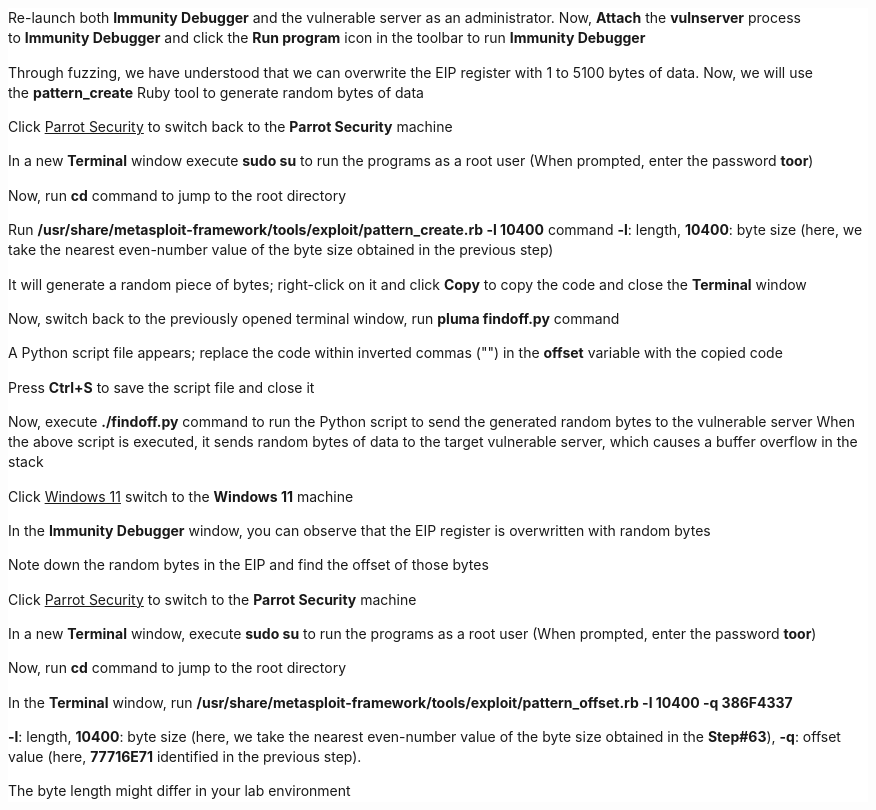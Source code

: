 Re-launch both **Immunity Debugger** and the vulnerable server as an administrator. Now, **Attach** the **vulnserver** process to **Immunity Debugger** and click the **Run program** icon in the toolbar to run **Immunity Debugger**

Through fuzzing, we have understood that we can overwrite the EIP register with 1 to 5100 bytes of data. Now, we will use the **pattern_create** Ruby tool to generate random bytes of data

Click [Parrot Security](https://labclient.labondemand.com/Instructions/b23f3920-d498-4113-9bbb-12cd16f9c53f#) to switch back to the **Parrot Security** machine
  
In a new **Terminal** window execute **sudo su** to run the programs as a root user (When prompted, enter the password **toor**)
  
Now, run **cd** command to jump to the root directory

Run **/usr/share/metasploit-framework/tools/exploit/pattern_create.rb -l 10400** command
**-l**: length, **10400**: byte size (here, we take the nearest even-number value of the byte size obtained in the previous step)

It will generate a random piece of bytes; right-click on it and click **Copy** to copy the code and close the **Terminal** window

Now, switch back to the previously opened terminal window, run **pluma findoff.py** command

A Python script file appears; replace the code within inverted commas ("") in the **offset** variable with the copied code

Press **Ctrl+S** to save the script file and close it

  
Now, execute **./findoff.py** command to run the Python script to send the generated random bytes to the vulnerable server
When the above script is executed, it sends random bytes of data to the target vulnerable server, which causes a buffer overflow in the stack
  
Click [Windows 11](https://labclient.labondemand.com/Instructions/b23f3920-d498-4113-9bbb-12cd16f9c53f#) switch to the **Windows 11** machine

In the **Immunity Debugger** window, you can observe that the EIP register is overwritten with random bytes
  
Note down the random bytes in the EIP and find the offset of those bytes

Click [Parrot Security](https://labclient.labondemand.com/Instructions/b23f3920-d498-4113-9bbb-12cd16f9c53f#) to switch to the **Parrot Security** machine

In a new **Terminal** window, execute **sudo su** to run the programs as a root user (When prompted, enter the password **toor**)

Now, run **cd** command to jump to the root directory

In the **Terminal** window, run **/usr/share/metasploit-framework/tools/exploit/pattern_offset.rb -l 10400 -q 386F4337**

**-l**: length, **10400**: byte size (here, we take the nearest even-number value of the byte size obtained in the **Step#63**), **-q**: offset value (here, **77716E71** identified in the previous step).

The byte length might differ in your lab environment



